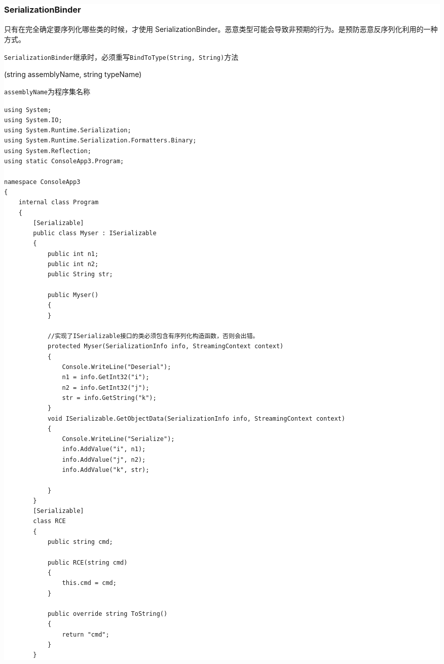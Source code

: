 ### SerializationBinder

只有在完全确定要序列化哪些类的时候，才使用 SerializationBinder。恶意类型可能会导致非预期的行为。是预防恶意反序列化利用的一种方式。

`SerializationBinder`继承时，必须重写`BindToType(String, String)`方法

(string assemblyName, string typeName)

`assemblyName`为程序集名称

```plain
using System;
using System.IO;
using System.Runtime.Serialization;
using System.Runtime.Serialization.Formatters.Binary;
using System.Reflection;
using static ConsoleApp3.Program;

namespace ConsoleApp3
{
    internal class Program
    {
        [Serializable]
        public class Myser : ISerializable
        {
            public int n1;
            public int n2;
            public String str;

            public Myser()
            {
            }

            //实现了ISerializable接口的类必须包含有序列化构造函数，否则会出错。
            protected Myser(SerializationInfo info, StreamingContext context)
            {
                Console.WriteLine("Deserial");
                n1 = info.GetInt32("i");
                n2 = info.GetInt32("j");
                str = info.GetString("k");
            }
            void ISerializable.GetObjectData(SerializationInfo info, StreamingContext context)
            {
                Console.WriteLine("Serialize");
                info.AddValue("i", n1);
                info.AddValue("j", n2);
                info.AddValue("k", str);

            }
        }
        [Serializable]
        class RCE
        {
            public string cmd;

            public RCE(string cmd)
            {
                this.cmd = cmd;
            }

            public override string ToString()
            {
                return "cmd";
            }
        }
```